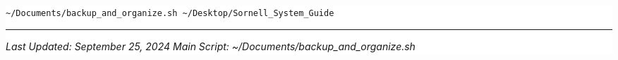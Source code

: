 ```bash
~/Documents/backup_and_organize.sh ~/Desktop/Sornell_System_Guide
```

---

*Last Updated: September 25, 2024*
*Main Script: ~/Documents/backup_and_organize.sh*